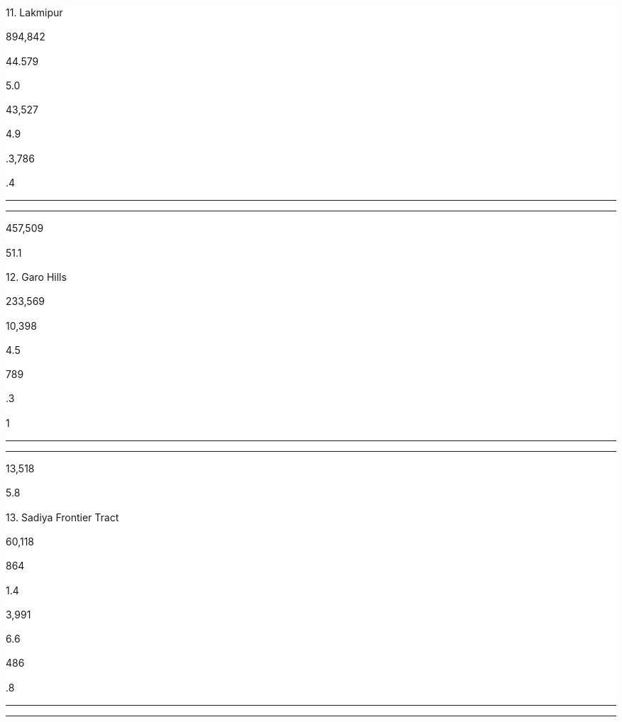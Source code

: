 11\. Lakmipur

894,842

44.579

5.0

43,527

4.9

.3,786

.4

---

---

457,509

51.1

12\. Garo Hills

233,569

10,398

4.5

789

.3

1



---

---

13,518

5.8

13\. Sadiya Frontier Tract

60,118

864

1.4

3,991

6.6

486

.8

---

---